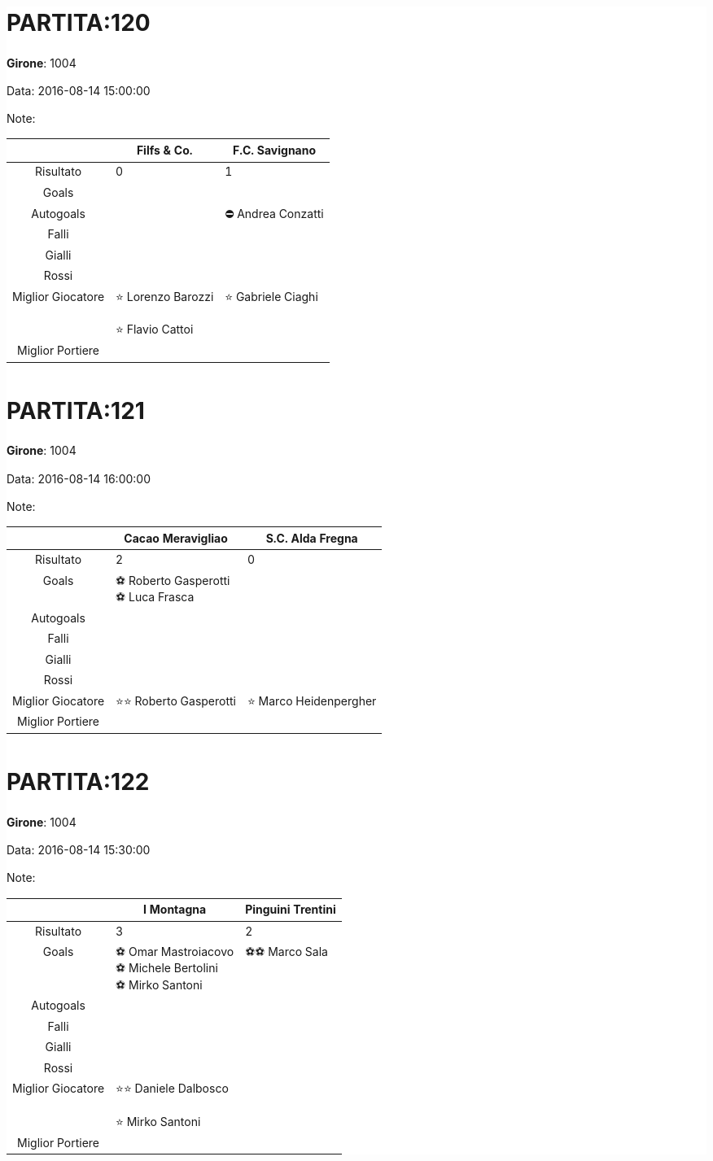 
# PARTITA:120
**Girone**: 1004

Data: 2016-08-14 15:00:00

Note: 

| | Filfs & Co. | F.C. Savignano |
|:-----:|-----|-----|
Risultato|0|1
Goals||
Autogoals||⛔ Andrea Conzatti<br/>
Falli||
Gialli||
Rossi||
Miglior Giocatore| ⭐ Lorenzo Barozzi<br/><br/>⭐ Flavio Cattoi<br/>| ⭐ Gabriele Ciaghi<br/>
Miglior Portiere| | 


# PARTITA:121
**Girone**: 1004

Data: 2016-08-14 16:00:00

Note: 

| | Cacao Meravigliao | S.C. Alda Fregna |
|:-----:|-----|-----|
Risultato|2|0
Goals|⚽ Roberto Gasperotti<br/>⚽ Luca Frasca|
Autogoals||
Falli||
Gialli||
Rossi||
Miglior Giocatore| ⭐⭐ Roberto Gasperotti<br/>| ⭐ Marco Heidenpergher<br/>
Miglior Portiere| | 


# PARTITA:122
**Girone**: 1004

Data: 2016-08-14 15:30:00

Note: 

| | I Montagna | Pinguini Trentini |
|:-----:|-----|-----|
Risultato|3|2
Goals|⚽ Omar Mastroiacovo<br/>⚽ Michele Bertolini<br/>⚽ Mirko Santoni|⚽⚽ Marco Sala
Autogoals||
Falli||
Gialli||
Rossi||
Miglior Giocatore| ⭐⭐ Daniele Dalbosco<br/><br/>⭐ Mirko Santoni<br/>| 
Miglior Portiere| | 

